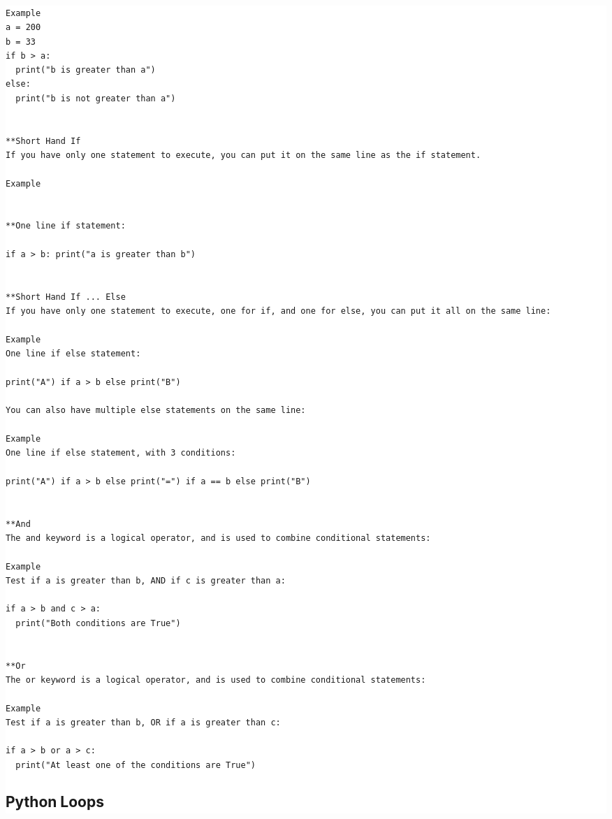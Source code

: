 	Example
	a = 200
	b = 33
	if b > a:
	  print("b is greater than a")
	else:
	  print("b is not greater than a")
	
	
	**Short Hand If
	If you have only one statement to execute, you can put it on the same line as the if statement.
	
	Example
	
	
	**One line if statement:
	
	if a > b: print("a is greater than b")
	
	
	**Short Hand If ... Else
	If you have only one statement to execute, one for if, and one for else, you can put it all on the same line:
	
	Example
	One line if else statement:
	
	print("A") if a > b else print("B")
	
	You can also have multiple else statements on the same line:
	
	Example
	One line if else statement, with 3 conditions:
	
	print("A") if a > b else print("=") if a == b else print("B")
	
	
	**And
	The and keyword is a logical operator, and is used to combine conditional statements:
	
	Example
	Test if a is greater than b, AND if c is greater than a:
	
	if a > b and c > a:
	  print("Both conditions are True")
	
	
	**Or
	The or keyword is a logical operator, and is used to combine conditional statements:
	
	Example
	Test if a is greater than b, OR if a is greater than c:
	
	if a > b or a > c:
	  print("At least one of the conditions are True")
	
	
	
	
	
Python Loops
--------
	